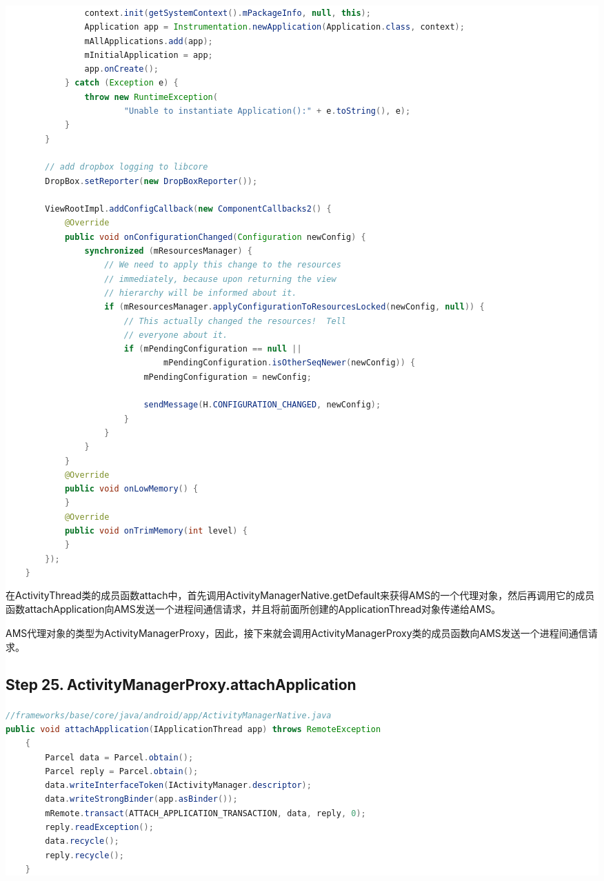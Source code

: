 ```java
                context.init(getSystemContext().mPackageInfo, null, this);
                Application app = Instrumentation.newApplication(Application.class, context);
                mAllApplications.add(app);
                mInitialApplication = app;
                app.onCreate();
            } catch (Exception e) {
                throw new RuntimeException(
                        "Unable to instantiate Application():" + e.toString(), e);
            }
        }

        // add dropbox logging to libcore
        DropBox.setReporter(new DropBoxReporter());

        ViewRootImpl.addConfigCallback(new ComponentCallbacks2() {
            @Override
            public void onConfigurationChanged(Configuration newConfig) {
                synchronized (mResourcesManager) {
                    // We need to apply this change to the resources
                    // immediately, because upon returning the view
                    // hierarchy will be informed about it.
                    if (mResourcesManager.applyConfigurationToResourcesLocked(newConfig, null)) {
                        // This actually changed the resources!  Tell
                        // everyone about it.
                        if (mPendingConfiguration == null ||
                                mPendingConfiguration.isOtherSeqNewer(newConfig)) {
                            mPendingConfiguration = newConfig;
                            
                            sendMessage(H.CONFIGURATION_CHANGED, newConfig);
                        }
                    }
                }
            }
            @Override
            public void onLowMemory() {
            }
            @Override
            public void onTrimMemory(int level) {
            }
        });
    }
```

​		在ActivityThread类的成员函数attach中，首先调用ActivityManagerNative.getDefault来获得AMS的一个代理对象，然后再调用它的成员函数attachApplication向AMS发送一个进程间通信请求，并且将前面所创建的ApplicationThread对象传递给AMS。

​		AMS代理对象的类型为ActivityManagerProxy，因此，接下来就会调用ActivityManagerProxy类的成员函数向AMS发送一个进程间通信请求。

## Step 25. ActivityManagerProxy.attachApplication

```java
//frameworks/base/core/java/android/app/ActivityManagerNative.java
public void attachApplication(IApplicationThread app) throws RemoteException
    {
        Parcel data = Parcel.obtain();
        Parcel reply = Parcel.obtain();
        data.writeInterfaceToken(IActivityManager.descriptor);
        data.writeStrongBinder(app.asBinder());
        mRemote.transact(ATTACH_APPLICATION_TRANSACTION, data, reply, 0);
        reply.readException();
        data.recycle();
        reply.recycle();
    }
```